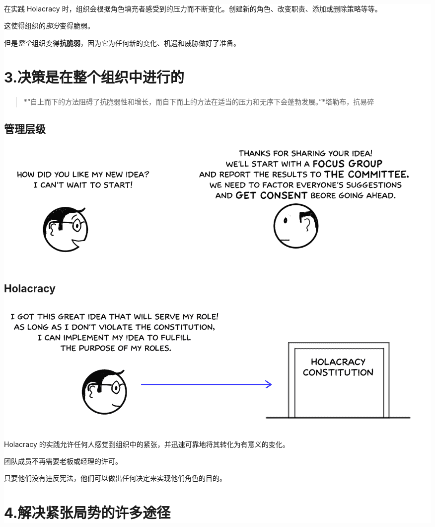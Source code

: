 在实践 Holacracy 时，组织会根据角色填充者感受到的压力而不断变化。创建新的角色、改变职责、添加或删除策略等等。

这使得组织的*部分*变得脆弱。

但是*整个*组织变得**抗脆弱**，因为它为任何新的变化、机遇和威胁做好了准备。

# 3.决策是在整个组织中进行的

> *“自上而下的方法阻碍了抗脆弱性和增长，而自下而上的方法在适当的压力和无序下会蓬勃发展。”*塔勒布，抗易碎

## 管理层级

![](img/a11555d6b1af25b0d041e7d6c5e388ca.png)

## Holacracy

![](img/9c4a779338b26d2c8935430e6321a5a4.png)

Holacracy 的实践允许任何人感觉到组织中的紧张，并迅速可靠地将其转化为有意义的变化。

团队成员不再需要老板或经理的许可。

只要他们没有违反宪法，他们可以做出任何决定来实现他们角色的目的。

# 4.解决紧张局势的许多途径

